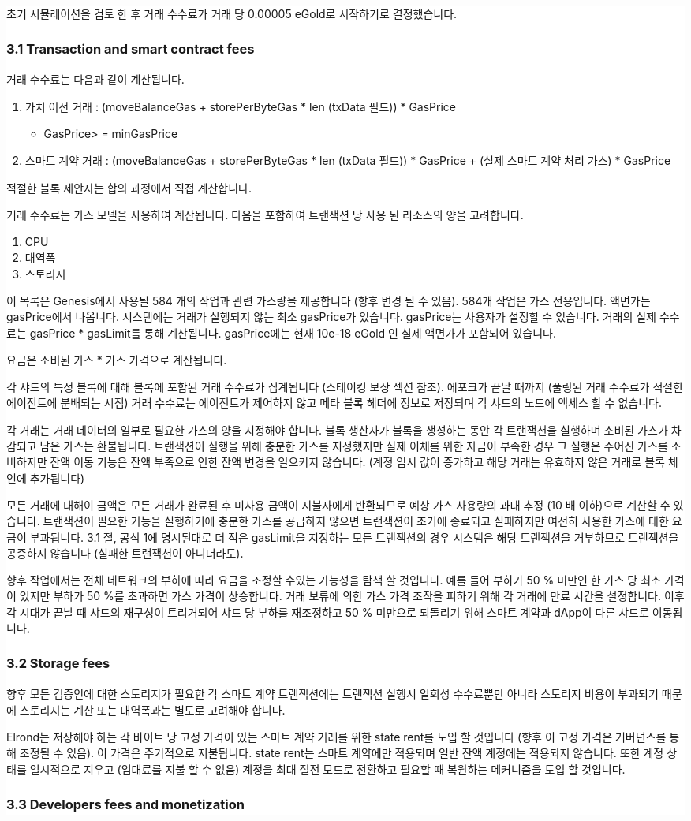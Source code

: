 초기 시뮬레이션을 검토 한 후 거래 수수료가 거래 당 0.00005 eGold로 시작하기로 결정했습니다.



### 3.1 Transaction and smart contract fees

거래 수수료는 다음과 같이 계산됩니다.

1. 가치 이전 거래 :
   (moveBalanceGas + storePerByteGas * len (txData 필드)) * GasPrice
   - GasPrice> = minGasPrice

2. 스마트 계약 거래 :
   (moveBalanceGas + storePerByteGas * len (txData 필드)) * GasPrice + (실제 스마트 계약 처리 가스) * GasPrice

적절한 블록 제안자는 합의 과정에서 직접 계산합니다.

거래 수수료는 가스 모델을 사용하여 계산됩니다. 다음을 포함하여 트랜잭션 당 사용 된 리소스의 양을 고려합니다.

1. CPU
2. 대역폭
3. 스토리지



이 목록은 Genesis에서 사용될 584 개의 작업과 관련 가스량을 제공합니다 (향후 변경 될 수 있음). 584개 작업은 가스 전용입니다. 액면가는 gasPrice에서 나옵니다. 시스템에는 거래가 실행되지 않는 최소 gasPrice가 있습니다. gasPrice는 사용자가 설정할 수 있습니다. 거래의 실제 수수료는 gasPrice * gasLimit를 통해 계산됩니다. gasPrice에는 현재 10e-18 eGold 인 실제 액면가가 포함되어 있습니다.

요금은 소비된 가스 * 가스 가격으로 계산됩니다.

각 샤드의 특정 블록에 대해 블록에 포함된 거래 수수료가 집계됩니다 (스테이킹 보상 섹션 참조). 에포크가 끝날 때까지 (풀링된 거래 수수료가 적절한 에이전트에 분배되는 시점) 거래 수수료는 에이전트가 제어하지 않고 메타 블록 헤더에 정보로 저장되며 각 샤드의 노드에 액세스 할 수 없습니다.

각 거래는 거래 데이터의 일부로 필요한 가스의 양을 지정해야 합니다. 블록 생산자가 블록을 생성하는 동안 각 트랜잭션을 실행하며 소비된 가스가 차감되고 남은 가스는 환불됩니다. 트랜잭션이 실행을 위해 충분한 가스를 지정했지만 실제 이체를 위한 자금이 부족한 경우 그 실행은 주어진 가스를 소비하지만 잔액 이동 기능은 잔액 부족으로 인한 잔액 변경을 일으키지 않습니다.  (계정 임시 값이 증가하고 해당 거래는 유효하지 않은 거래로 블록 체인에 추가됩니다)

모든 거래에 대해이 금액은 모든 거래가 완료된 후 미사용 금액이 지불자에게 반환되므로 예상 가스 사용량의 과대 추정 (10 배 이하)으로 계산할 수 있습니다. 트랜잭션이 필요한 기능을 실행하기에 충분한 가스를 공급하지 않으면 트랜잭션이 조기에 종료되고 실패하지만 여전히 사용한 가스에 대한 요금이 부과됩니다.
3.1 절, 공식 1에 명시된대로 더 적은 gasLimit을 지정하는 모든 트랜잭션의 경우 시스템은 해당 트랜잭션을 거부하므로 트랜잭션을 공증하지 않습니다 (실패한 트랜잭션이 아니더라도).

향후 작업에서는 전체 네트워크의 부하에 따라 요금을 조정할 수있는 가능성을 탐색 할 것입니다. 예를 들어 부하가 50 % 미만인 한 가스 당 최소 가격이 있지만 부하가 50 %를 초과하면 가스 가격이 상승합니다. 거래 보류에 의한 가스 가격 조작을 피하기 위해 각 거래에 만료 시간을 설정합니다.
이후 각 시대가 끝날 때 샤드의 재구성이 트리거되어 샤드 당 부하를 재조정하고 50 % 미만으로 되돌리기 위해 스마트 계약과 dApp이 다른 샤드로 이동됩니다.

### 3.2 Storage fees

향후 모든 검증인에 대한 스토리지가 필요한 각 스마트 계약 트랜잭션에는 트랜잭션 실행시 일회성 수수료뿐만 아니라 스토리지 비용이 부과되기 때문에 스토리지는 계산 또는 대역폭과는 별도로 고려해야 합니다.

Elrond는 저장해야 하는 각 바이트 당 고정 가격이 있는 스마트 계약 거래를 위한 state rent를 도입 할 것입니다 (향후 이 고정 가격은 거버넌스를 통해 조정될 수 있음). 이 가격은 주기적으로 지불됩니다.  state rent는 스마트 계약에만 적용되며 일반 잔액 계정에는 적용되지 않습니다. 또한 계정 상태를 일시적으로 지우고 (임대료를 지불 할 수 없음) 계정을 최대 절전 모드로 전환하고 필요할 때 복원하는 메커니즘을 도입 할 것입니다.



### 3.3 Developers fees and monetization
